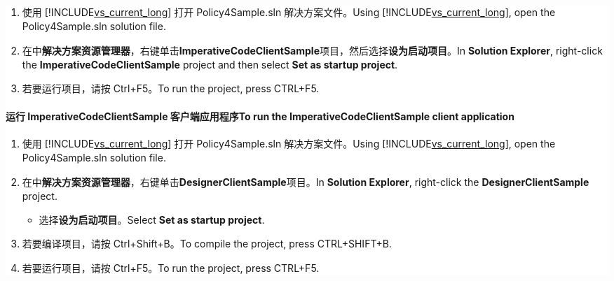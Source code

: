 1.  <span data-ttu-id="01f09-156">使用 [!INCLUDE[vs_current_long](../../../../includes/vs-current-long-md.md)] 打开 Policy4Sample.sln 解决方案文件。</span><span class="sxs-lookup"><span data-stu-id="01f09-156">Using [!INCLUDE[vs_current_long](../../../../includes/vs-current-long-md.md)], open the Policy4Sample.sln solution file.</span></span>  
  
2.  <span data-ttu-id="01f09-157">在中**解决方案资源管理器**，右键单击**ImperativeCodeClientSample**项目，然后选择**设为启动项目**。</span><span class="sxs-lookup"><span data-stu-id="01f09-157">In **Solution Explorer**, right-click the **ImperativeCodeClientSample** project and then select **Set as startup project**.</span></span>  
  
3.  <span data-ttu-id="01f09-158">若要运行项目，请按 Ctrl+F5。</span><span class="sxs-lookup"><span data-stu-id="01f09-158">To run the project, press CTRL+F5.</span></span>  
  
#### <a name="to-run-the-imperativecodeclientsample-client-application"></a><span data-ttu-id="01f09-159">运行 ImperativeCodeClientSample 客户端应用程序</span><span class="sxs-lookup"><span data-stu-id="01f09-159">To run the ImperativeCodeClientSample client application</span></span>  
  
1.  <span data-ttu-id="01f09-160">使用 [!INCLUDE[vs_current_long](../../../../includes/vs-current-long-md.md)] 打开 Policy4Sample.sln 解决方案文件。</span><span class="sxs-lookup"><span data-stu-id="01f09-160">Using [!INCLUDE[vs_current_long](../../../../includes/vs-current-long-md.md)], open the Policy4Sample.sln solution file.</span></span>  
  
2.  <span data-ttu-id="01f09-161">在中**解决方案资源管理器**，右键单击**DesignerClientSample**项目。</span><span class="sxs-lookup"><span data-stu-id="01f09-161">In **Solution Explorer**, right-click the **DesignerClientSample** project.</span></span>  
  
    -   <span data-ttu-id="01f09-162">选择**设为启动项目**。</span><span class="sxs-lookup"><span data-stu-id="01f09-162">Select **Set as startup project**.</span></span>  
  
3.  <span data-ttu-id="01f09-163">若要编译项目，请按 Ctrl+Shift+B。</span><span class="sxs-lookup"><span data-stu-id="01f09-163">To compile the project, press CTRL+SHIFT+B.</span></span>  
  
4.  <span data-ttu-id="01f09-164">若要运行项目，请按 Ctrl+F5。</span><span class="sxs-lookup"><span data-stu-id="01f09-164">To run the project, press CTRL+F5.</span></span>